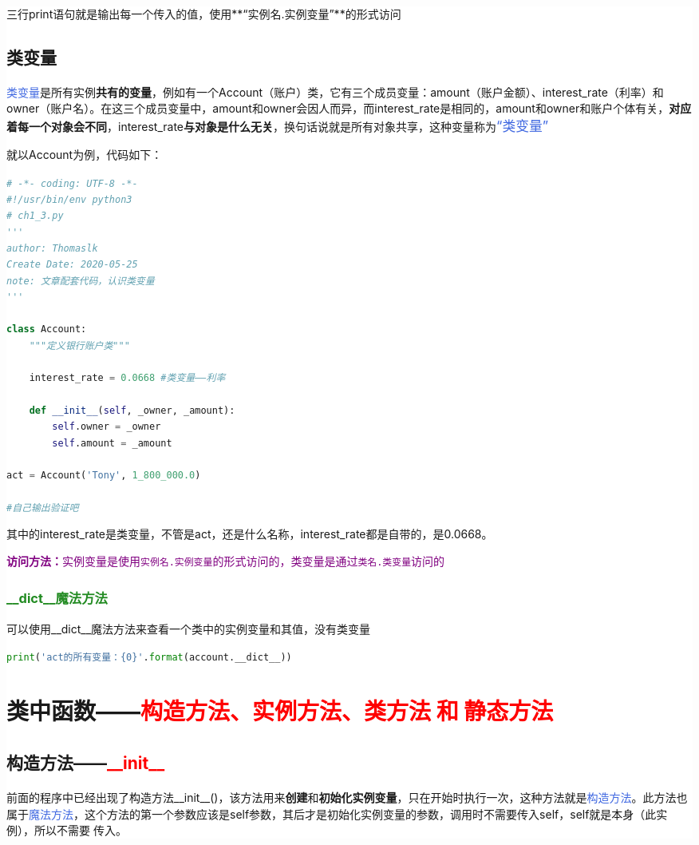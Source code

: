 三行print语句就是输出每一个传入的值，使用**“实例名.实例变量”**的形式访问

## 类变量

<font color=royalblue>类变量</font>是所有实例**共有的变量**，例如有一个Account（账户）类，它有三个成员变量：amount（账户金额）、interest_rate（利率）和owner（账户名）。在这三个成员变量中，amount和owner会因人而异，而interest_rate是相同的，amount和owner和账户个体有关，**对应着每一个对象会不同**，interest_rate**与对象是什么无关**，换句话说就是所有对象共享，这种变量称为<big><font color=royalblue>“类变量”</font></big>

就以Account为例，代码如下：

```python
# -*- coding: UTF-8 -*-
#!/usr/bin/env python3
# ch1_3.py
'''
author: Thomaslk
Create Date: 2020-05-25
note: 文章配套代码，认识类变量
'''

class Account:
    """定义银行账户类"""

    interest_rate = 0.0668 #类变量——利率

    def __init__(self, _owner, _amount):
        self.owner = _owner
        self.amount = _amount

act = Account('Tony', 1_800_000.0)

#自己输出验证吧
```

其中的interest_rate是类变量，不管是act，还是什么名称，interest_rate都是自带的，是0.0668。

<font face="等线" color=purple><strong>访问方法：</strong>实例变量是使用<code>实例名.实例变量</code>的形式访问的，类变量是通过<code>类名.类变量</code>访问的</font><br>

### <font color=forestgreen>&#95;&#95;dict&#95;&#95;魔法方法</font>

可以使用&#95;&#95;dict&#95;&#95;魔法方法来查看一个类中的实例变量和其值，没有类变量

```python
print('act的所有变量：{0}'.format(account.__dict__))
```

# 类中函数——<font color=red>构造方法、实例方法、类方法 和 静态方法</font>

## 构造方法——<font color=red>&#95;&#95;init&#95;&#95;</font>

前面的程序中已经出现了构造方法&#95;&#95;init&#95;&#95;()，该方法用来**创建**和**初始化实例变量**，只在开始时执行一次，这种方法就是<font color=royalblue>构造方法</font>。此方法也属于<font color=royalblue>魔法方法</font>，这个方法的第一个参数应该是self参数，其后才是初始化实例变量的参数，调用时不需要传入self，self就是本身（此实例），所以不需要 传入。
